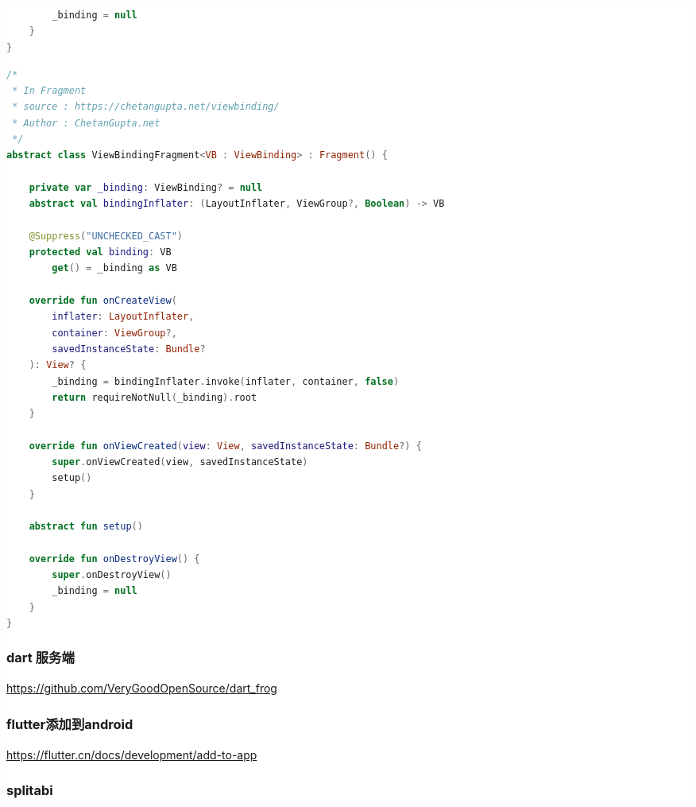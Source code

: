 ```kotlin
        _binding = null
    }
}
```

```kotlin
/*
 * In Fragment
 * source : https://chetangupta.net/viewbinding/
 * Author : ChetanGupta.net
 */
abstract class ViewBindingFragment<VB : ViewBinding> : Fragment() {

    private var _binding: ViewBinding? = null
    abstract val bindingInflater: (LayoutInflater, ViewGroup?, Boolean) -> VB

    @Suppress("UNCHECKED_CAST")
    protected val binding: VB
        get() = _binding as VB

    override fun onCreateView(
        inflater: LayoutInflater,
        container: ViewGroup?,
        savedInstanceState: Bundle?
    ): View? {
        _binding = bindingInflater.invoke(inflater, container, false)
        return requireNotNull(_binding).root
    }

    override fun onViewCreated(view: View, savedInstanceState: Bundle?) {
        super.onViewCreated(view, savedInstanceState)
        setup()
    }

    abstract fun setup()

    override fun onDestroyView() {
        super.onDestroyView()
        _binding = null
    }
}
```

### dart 服务端

<https://github.com/VeryGoodOpenSource/dart_frog>

### flutter添加到android

<https://flutter.cn/docs/development/add-to-app>

### splitabi
